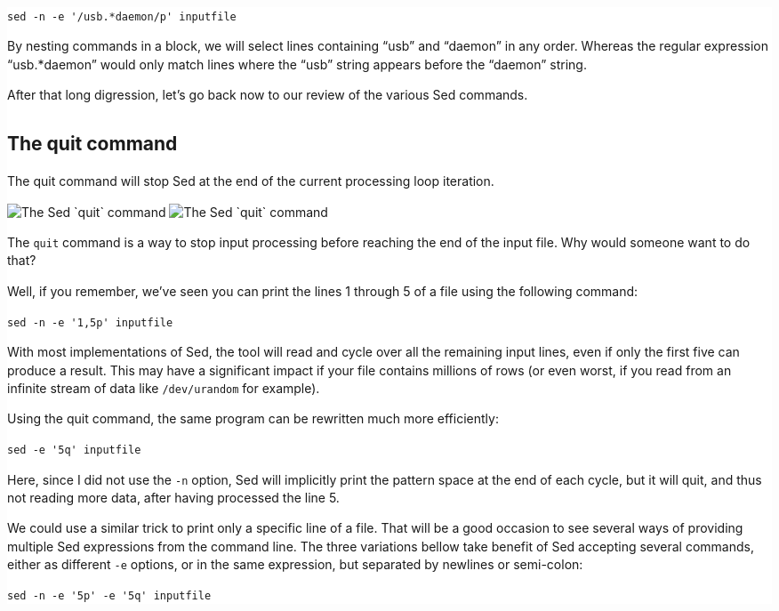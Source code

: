     sed -n -e '/usb.*daemon/p' inputfile

By nesting commands in a block, we will select lines containing “usb”
and “daemon” in any order. Whereas the regular expression “usb.\*daemon”
would only match lines where the “usb” string appears before the
“daemon” string.

After that long digression, let’s go back now to our review of the
various Sed commands.



<a name="_the_quit_command"></a>
The quit command 
----------------

The quit command will stop Sed at the end of the current processing loop
iteration.



![The Sed \`quit\`
command](https://i0.wp.com/linuxhandbook.com/wp-content/uploads/2018/05//sed-quit-command.png)
![The Sed \`quit\`
command](https://i0.wp.com/linuxhandbook.com/wp-content/uploads/2018/05//sed-quit-command.png)



The `quit` command is a way to stop input processing before reaching the
end of the input file. Why would someone want to do that?

Well, if you remember, we’ve seen you can print the lines 1 through 5 of
a file using the following command:

    sed -n -e '1,5p' inputfile

With most implementations of Sed, the tool will read and cycle over all
the remaining input lines, even if only the first five can produce a
result. This may have a significant impact if your file contains
millions of rows (or even worst, if you read from an infinite stream of
data like `/dev/urandom` for example).

Using the quit command, the same program can be rewritten much more
efficiently:

    sed -e '5q' inputfile

Here, since I did not use the `-n` option, Sed will implicitly print the
pattern space at the end of each cycle, but it will quit, and thus not
reading more data, after having processed the line 5.

We could use a similar trick to print only a specific line of a file.
That will be a good occasion to see several ways of providing multiple
Sed expressions from the command line. The three variations bellow take
benefit of Sed accepting several commands, either as different `-e`
options, or in the same expression, but separated by newlines or
semi-colon:

    sed -n -e '5p' -e '5q' inputfile
